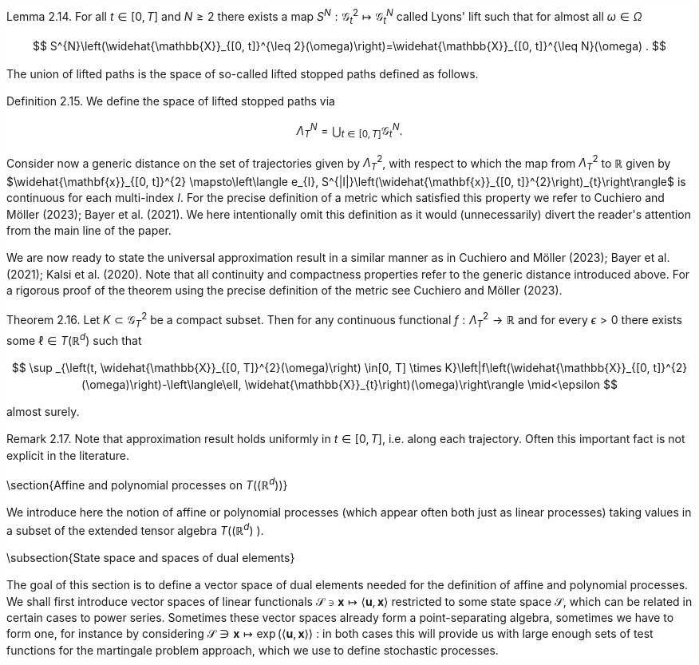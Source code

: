 Lemma 2.14. For all $t \in[0, T]$ and $N \geq 2$ there exists a map $S^{N}: \mathcal{G}_{t}^{2} \mapsto \mathcal{G}_{t}^{N}$ called Lyons' lift such that for almost all $\omega \in \Omega$

$$
S^{N}\left(\widehat{\mathbb{X}}_{[0, t]}^{\leq 2}(\omega)\right)=\widehat{\mathbb{X}}_{[0, t]}^{\leq N}(\omega) .
$$

The union of lifted paths is the space of so-called lifted stopped paths defined as follows.

Definition 2.15. We define the space of lifted stopped paths via

$$
\Lambda_{T}^{N}=\bigcup_{t \in[0, T]} \mathcal{G}_{t}^{N} .
$$

Consider now a generic distance on the set of trajectories given by $\Lambda_{T}^{2}$, with respect to which the map from $\Lambda_{T}^{2}$ to $\mathbb{R}$ given by $\widehat{\mathbf{x}}_{[0, t]}^{2} \mapsto\left\langle e_{I}, S^{|I|}\left(\widehat{\mathbf{x}}_{[0, t]}^{2}\right)_{t}\right\rangle$ is continuous for each multi-index $I$. For the precise definition of a metric which satisfied this property we refer to Cuchiero and Möller (2023); Bayer et al. (2021). We here intentionally omit this definition as it would (unnecessarily) divert the reader's attention from the main line of the paper.

We are now ready to state the universal approximation result in a similar manner as in Cuchiero and Möller (2023); Bayer et al. (2021); Kalsi et al. (2020). Note that all continuity and compactness properties refer to the generic distance introduced above. For a rigorous proof of the theorem using the precise definition of the metric see Cuchiero and Möller (2023).

Theorem 2.16. Let $K \subset \mathcal{G}_{T}^{2}$ be a compact subset. Then for any continuous functional $f: \Lambda_{T}^{2} \rightarrow \mathbb{R}$ and for every $\epsilon>0$ there exists some $\ell \in T\left(\mathbb{R}^{d}\right)$ such that

$$
\sup _{\left(t, \widehat{\mathbb{X}}_{[0, T]}^{2}(\omega)\right) \in[0, T] \times K}\left|f\left(\widehat{\mathbb{X}}_{[0, t]}^{2}(\omega)\right)-\left\langle\ell, \widehat{\mathbb{X}}_{t}\right)(\omega)\right\rangle \mid<\epsilon
$$

almost surely.

Remark 2.17. Note that approximation result holds uniformly in $t \in[0, T]$, i.e. along each trajectory. Often this important fact is not explicit in the literature.

\section{Affine and polynomial processes on $T\left(\left(\mathbb{R}^{d}\right)\right)$}

We introduce here the notion of affine or polynomial processes (which appear often both just as linear processes) taking values in a subset of the extended tensor algebra $T\left(\left(\mathbb{R}^{d}\right)\right.$ ).

\subsection{State space and spaces of dual elements}

The goal of this section is to define a vector space of dual elements needed for the definition of affine and polynomial processes. We shall first introduce vector spaces of linear functionals $\mathcal{S} \ni \mathbf{x} \mapsto\langle\mathbf{u}, \mathbf{x}\rangle$ restricted to some state space $\mathcal{S}$, which can be related in certain cases to power series. Sometimes these vector spaces already form a point-separating algebra, sometimes we have to form one, for instance by considering $\mathcal{S} \ni \mathbf{x} \mapsto \exp (\langle\mathbf{u}, \mathbf{x}\rangle)$ : in both cases this will provide us with large enough sets of test functions for the martingale problem approach, which we use to define stochastic processes.
